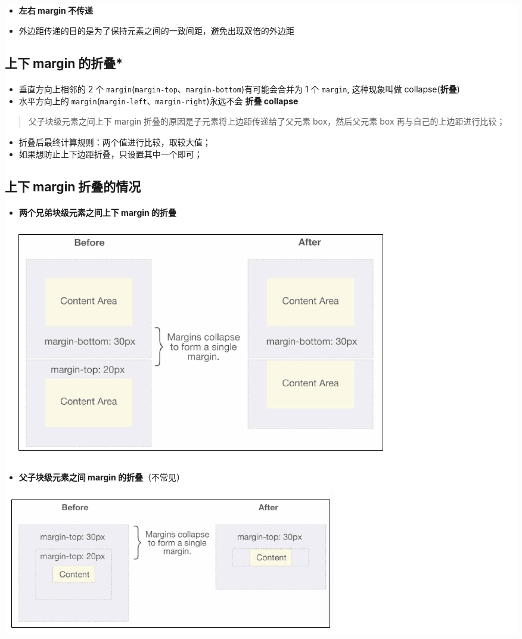 - **左右 margin 不传递**

- 外边距传递的目的是为了保持元素之间的一致间距，避免出现双倍的外边距

## 上下 margin 的折叠*

- 垂直方向上相邻的 2 个 `margin`(`margin-top`、`margin-bottom`)有可能会合并为 1 个 `margin`, 这种现象叫做 collapse(**折叠**)
- 水平方向上的 `margin`(`margin-left`、`margin-right`)永远不会 **折叠 collapse**

> 父子块级元素之间上下 margin 折叠的原因是子元素将上边距传递给了父元素 box，然后父元素 box 再与自己的上边距进行比较；

- 折叠后最终计算规则：两个值进行比较，取较大值；
- 如果想防止上下边距折叠，只设置其中一个即可；

## 上下 margin 折叠的情况

- **两个兄弟块级元素之间上下 margin 的折叠**

![image-20231216215606969](./assets/image-20231216215606969.png)

- **父子块级元素之间 margin 的折叠**（不常见）

![image-20231216215622733](./assets/image-20231216215622733.png)
